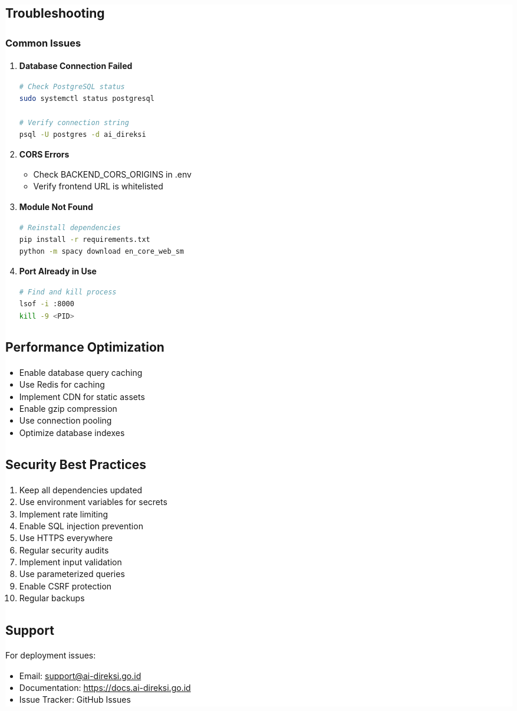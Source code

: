 ## Troubleshooting

### Common Issues

1. **Database Connection Failed**
   ```bash
   # Check PostgreSQL status
   sudo systemctl status postgresql
   
   # Verify connection string
   psql -U postgres -d ai_direksi
   ```

2. **CORS Errors**
   - Check BACKEND_CORS_ORIGINS in .env
   - Verify frontend URL is whitelisted

3. **Module Not Found**
   ```bash
   # Reinstall dependencies
   pip install -r requirements.txt
   python -m spacy download en_core_web_sm
   ```

4. **Port Already in Use**
   ```bash
   # Find and kill process
   lsof -i :8000
   kill -9 <PID>
   ```

## Performance Optimization

- Enable database query caching
- Use Redis for caching
- Implement CDN for static assets
- Enable gzip compression
- Use connection pooling
- Optimize database indexes

## Security Best Practices

1. Keep all dependencies updated
2. Use environment variables for secrets
3. Implement rate limiting
4. Enable SQL injection prevention
5. Use HTTPS everywhere
6. Regular security audits
7. Implement input validation
8. Use parameterized queries
9. Enable CSRF protection
10. Regular backups

## Support

For deployment issues:
- Email: support@ai-direksi.go.id
- Documentation: https://docs.ai-direksi.go.id
- Issue Tracker: GitHub Issues
